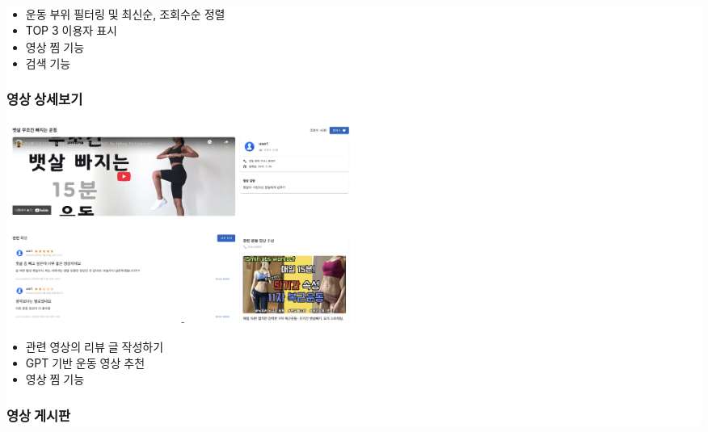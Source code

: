 - 운동 부위 필터링 및 최신순, 조회수순 정렬
- TOP 3 이용자 표시
- 영상 찜 기능
- 검색 기능

### 영상 상세보기
<img src="../Docs/IMG/영상상세보기_리뷰_영상추천.png" alt="영상 상세보기" width="50%" />

- 관련 영상의 리뷰 글 작성하기
- GPT 기반 운동 영상 추천
- 영상 찜 기능

### 영상 게시판